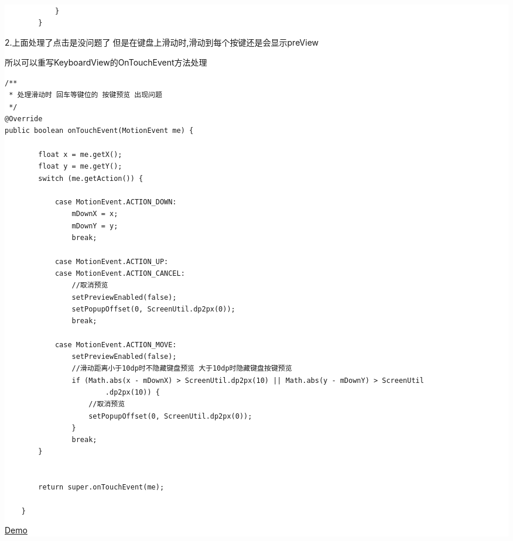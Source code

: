 ```   
            }
        }
```      

2.上面处理了点击是没问题了 但是在键盘上滑动时,滑动到每个按键还是会显示preView 

所以可以重写KeyboardView的OnTouchEvent方法处理

```
/**
 * 处理滑动时 回车等键位的 按键预览 出现问题
 */
@Override
public boolean onTouchEvent(MotionEvent me) {

        float x = me.getX();
        float y = me.getY();
        switch (me.getAction()) {

            case MotionEvent.ACTION_DOWN:
                mDownX = x;
                mDownY = y;
                break;

            case MotionEvent.ACTION_UP:
            case MotionEvent.ACTION_CANCEL:
                //取消预览
                setPreviewEnabled(false);
                setPopupOffset(0, ScreenUtil.dp2px(0));
                break;

            case MotionEvent.ACTION_MOVE:
                setPreviewEnabled(false);
                //滑动距离小于10dp时不隐藏键盘预览 大于10dp时隐藏键盘按键预览
                if (Math.abs(x - mDownX) > ScreenUtil.dp2px(10) || Math.abs(y - mDownY) > ScreenUtil
                        .dp2px(10)) {
                    //取消预览
                    setPopupOffset(0, ScreenUtil.dp2px(0));
                }
                break;
        }


        return super.onTouchEvent(me);

    }

```

[Demo](https://github.com/qingyc/AndroidKeyboardViewDemo
)







